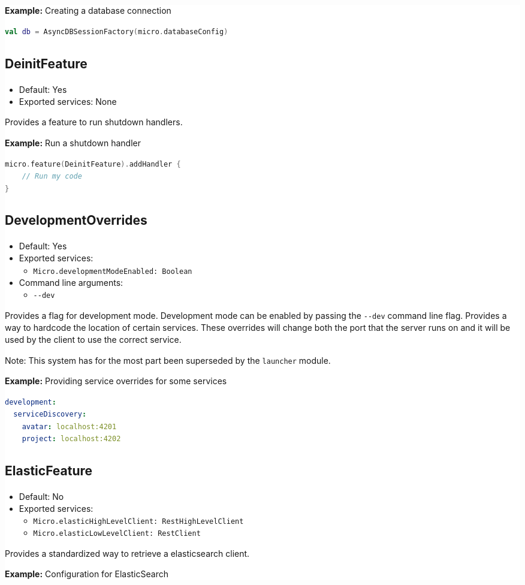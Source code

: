__Example:__ Creating a database connection

```kotlin
val db = AsyncDBSessionFactory(micro.databaseConfig)
```

## DeinitFeature

- Default: Yes
- Exported services: None

Provides a feature to run shutdown handlers.

__Example:__ Run a shutdown handler

```kotlin
micro.feature(DeinitFeature).addHandler {
    // Run my code
}
```
 
## DevelopmentOverrides

- Default: Yes
- Exported services:
  - `Micro.developmentModeEnabled: Boolean`
- Command line arguments:
  - `--dev`
  
Provides a flag for development mode. Development mode can be enabled by passing the `--dev` command line flag.
Provides a way to hardcode the location of certain services. These overrides will change both the port that the server
runs on and it will be used by the client to use the correct service.

Note: This system has for the most part been superseded by the `launcher` module.

__Example:__ Providing service overrides for some services

```yaml
development:
  serviceDiscovery:
    avatar: localhost:4201
    project: localhost:4202
```

## ElasticFeature

- Default: No
- Exported services:
  - `Micro.elasticHighLevelClient: RestHighLevelClient`
  - `Micro.elasticLowLevelClient: RestClient`
  
Provides a standardized way to retrieve a elasticsearch client.

__Example:__ Configuration for ElasticSearch

